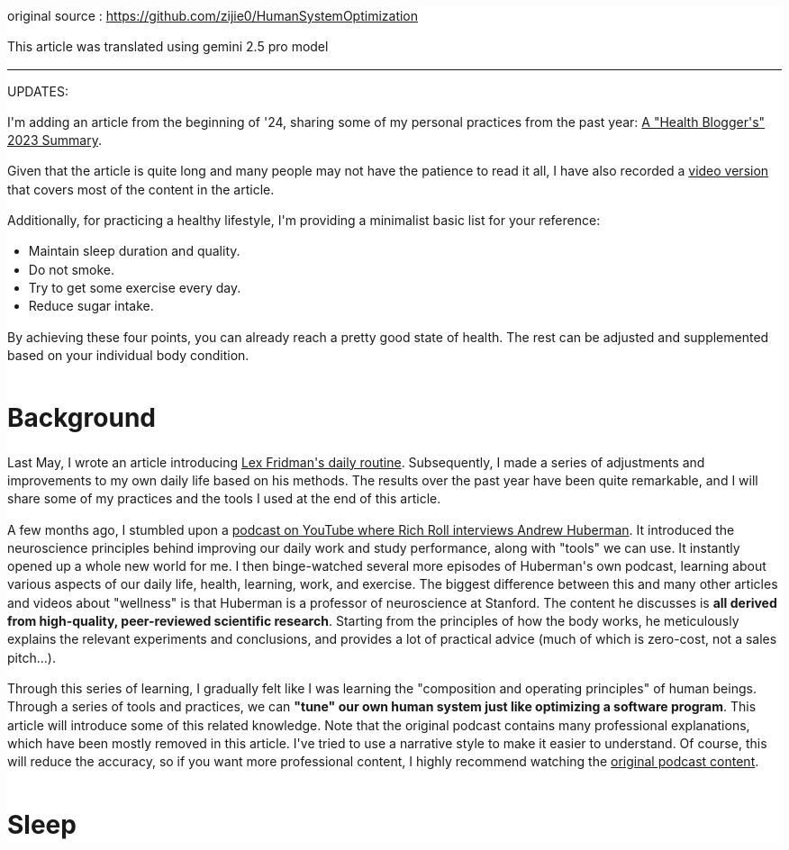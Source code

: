 original source : https://github.com/zijie0/HumanSystemOptimization

This article was translated using gemini 2.5 pro model

---

UPDATES:

I'm adding an article from the beginning of '24, sharing some of my personal practices from the past year: [A "Health Blogger's" 2023 Summary](https://zhuanlan.zhihu.com/p/675470252).

Given that the article is quite long and many people may not have the patience to read it all, I have also recorded a [video version](https://www.bilibili.com/video/BV1EW4y1R7yi/) that covers most of the content in the article.

Additionally, for practicing a healthy lifestyle, I'm providing a minimalist basic list for your reference:

- Maintain sleep duration and quality.
- Do not smoke.
- Try to get some exercise every day.
- Reduce sugar intake.

By achieving these four points, you can already reach a pretty good state of health. The rest can be adjusted and supplemented based on your individual body condition.

# Background

Last May, I wrote an article introducing [Lex Fridman's daily routine](https://zhuanlan.zhihu.com/p/371254789). Subsequently, I made a series of adjustments and improvements to my own daily life based on his methods. The results over the past year have been quite remarkable, and I will share some of my practices and the tools I used at the end of this article.

A few months ago, I stumbled upon a [podcast on YouTube where Rich Roll interviews Andrew Huberman](https://youtu.be/2ekdc6jCu2E). It introduced the neuroscience principles behind improving our daily work and study performance, along with "tools" we can use. It instantly opened up a whole new world for me. I then binge-watched several more episodes of Huberman's own podcast, learning about various aspects of our daily life, health, learning, work, and exercise. The biggest difference between this and many other articles and videos about "wellness" is that Huberman is a professor of neuroscience at Stanford. The content he discusses is **all derived from high-quality, peer-reviewed scientific research**. Starting from the principles of how the body works, he meticulously explains the relevant experiments and conclusions, and provides a lot of practical advice (much of which is zero-cost, not a sales pitch...).

Through this series of learning, I gradually felt like I was learning the "composition and operating principles" of human beings. Through a series of tools and practices, we can **"tune" our own human system just like optimizing a software program**. This article will introduce some of this related knowledge. Note that the original podcast contains many professional explanations, which have been mostly removed in this article. I've tried to use a narrative style to make it easier to understand. Of course, this will reduce the accuracy, so if you want more professional content, I highly recommend watching the [original podcast content](https://hubermanlab.com/).

# Sleep
